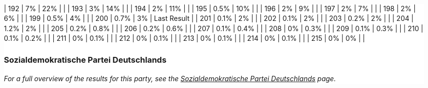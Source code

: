 | 192 | 7% | 22% |  |
| 193 | 3% | 14% |  |
| 194 | 2% | 11% |  |
| 195 | 0.5% | 10% |  |
| 196 | 2% | 9% |  |
| 197 | 2% | 7% |  |
| 198 | 2% | 6% |  |
| 199 | 0.5% | 4% |  |
| 200 | 0.7% | 3% | Last Result |
| 201 | 0.1% | 2% |  |
| 202 | 0.1% | 2% |  |
| 203 | 0.2% | 2% |  |
| 204 | 1.2% | 2% |  |
| 205 | 0.2% | 0.8% |  |
| 206 | 0.2% | 0.6% |  |
| 207 | 0.1% | 0.4% |  |
| 208 | 0% | 0.3% |  |
| 209 | 0.1% | 0.3% |  |
| 210 | 0.1% | 0.2% |  |
| 211 | 0% | 0.1% |  |
| 212 | 0% | 0.1% |  |
| 213 | 0% | 0.1% |  |
| 214 | 0% | 0.1% |  |
| 215 | 0% | 0% |  |

### Sozialdemokratische Partei Deutschlands

*For a full overview of the results for this party, see the [Sozialdemokratische Partei Deutschlands](party-sozialdemokratischeparteideutschlands.html) page.*

